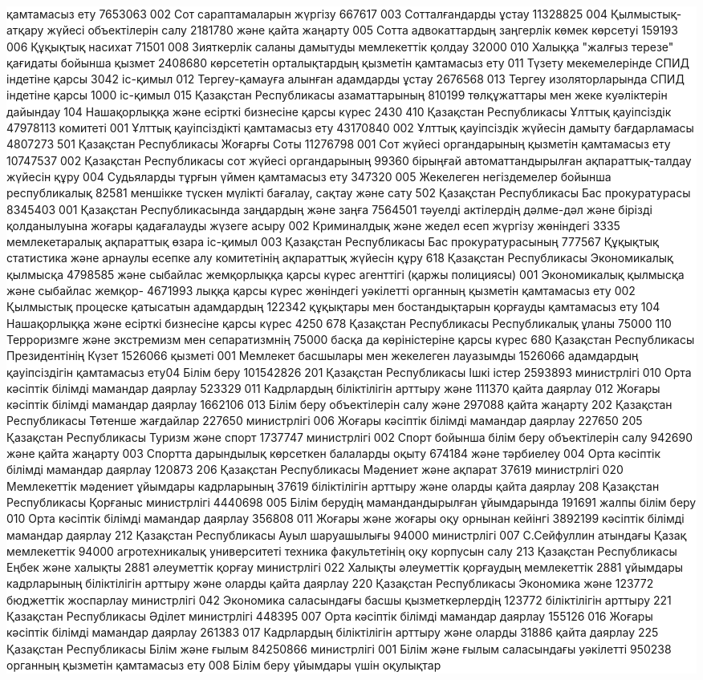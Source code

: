қамтамасыз ету     7653063      002  Сот сараптамаларын жүргiзу                        667617      003  Сотталғандарды ұстау                            11328825      004  Қылмыстық-атқару жүйесi объектілерін салу        2181780           және қайта жаңарту      005  Сотта адвокаттардың заңгерлік көмек көрсетуі      159193      006  Құқықтық насихат                                   71501      008  Зияткерлік саланы дамытуды мемлекеттік қолдау      32000      010  Халыққа "жалғыз терезе" қағидаты бойынша қызмет  2408680           көрсететін орталықтардың қызметін қамтамасыз           ету      011  Түзету мекемелерінде СПИД індетіне қарсы            3042           іс-қимыл      012  Тергеу-қамауға алынған адамдарды ұстау           2676568      013  Тергеу изоляторларында СПИД індетіне қарсы          1000           іс-қимыл      015  Қазақстан Республикасы азаматтарының              810199           төлқұжаттары мен жеке куәліктерін дайындау      104  Нашақорлыққа және есiрткi бизнесiне қарсы күрес     2430   410     Қазақстан Республикасы Ұлттық қауiпсiздiк       47978113           комитеті      001  Ұлттық қауiпсiздiктi қамтамасыз ету             43170840      002  Ұлттық қауіпсіздік жүйесін дамыту бағдарламасы   4807273   501     Қазақстан Республикасы Жоғарғы Соты             11276798      001  Сот жүйесі органдарының қызметін қамтамасыз ету 10747537      002  Қазақстан Республикасы сот жүйесi органдарының     99360           бiрыңғай автоматтандырылған ақпараттық-талдау           жүйесін құру      004  Судьяларды тұрғын үймен қамтамасыз ету            347320      005  Жекелеген негіздемелер бойынша республикалық       82581           меншікке түскен мүлікті бағалау, сақтау және           сату   502     Қазақстан Республикасы Бас прокуратурасы         8345403      001  Қазақстан Республикасында заңдардың және заңға   7564501           тәуелді актілердің дәлме-дәл және бірізді           қолданылуына жоғары қадағалауды жүзеге асыру      002  Криминалдық және жедел есеп жүргiзу жөніндегі       3335           мемлекетаралық ақпараттық өзара іс-қимыл      003  Қазақстан Республикасы Бас прокуратурасының       777567           Құқықтық статистика және арнаулы есепке алу           комитетінің ақпараттық жүйесiн құру   618     Қазақстан Республикасы Экономикалық қылмысқа     4798585           және сыбайлас жемқорлыққа қарсы күрес           агенттiгi (қаржы полициясы)      001  Экономикалық қылмысқа және сыбайлас жемқор-      4671993           лыққа қарсы күрес жөніндегі уәкілетті           органның қызметін қамтамасыз ету      002  Қылмыстық процеске қатысатын адамдардың           122342           құқықтары мен бостандықтарын қорғауды           қамтамасыз ету      104  Нашақорлыққа және есiрткi бизнесiне қарсы күрес     4250    678     Қазақстан Республикасы Республикалық ұланы         75000      110  Терроризмге және экстремизм мен сепаратизмнің      75000           басқа да көріністеріне қарсы күрес   680     Қазақстан Республикасы Президентінің Күзет       1526066           қызметі      001  Мемлекет басшылары мен жекелеген лауазымды       1526066           адамдардың қауiпсiздiгiн қамтамасыз ету04        Бiлiм беру                                       101542826   201     Қазақстан Республикасы Ішкі істер                2593893           министрлігі      010  Орта кәсіптік білімді мамандар даярлау            523329      011  Кадрлардың бiлiктiлiгiн арттыру және              111370           қайта даярлау      012  Жоғары кәсіптік білімді мамандар даярлау         1662106      013  Білім беру объектілерін салу және                 297088           қайта жаңарту    202       Қазақстан Республикасы Төтенше жағдайлар          227650           министрлігі      006  Жоғары кәсіптік білімді мамандар даярлау           227650   205     Қазақстан Республикасы Туризм және спорт         1737747           министрлігі      002  Спорт бойынша білім беру объектілерін салу        942690           және қайта жаңарту      003  Спортта дарындылық көрсеткен балаларды оқыту      674184           және тәрбиелеу      004  Орта кәсіптік білімді мамандар даярлау            120873    206     Қазақстан Республикасы Мәдениет және ақпарат       37619           министрлігі      020  Мемлекеттік мәдениет ұйымдары кадрларының          37619           біліктілігін арттыру және оларды қайта даярлау   208     Қазақстан Республикасы Қорғаныс министрлiгi      4440698      005  Білім берудің мамандандырылған ұйымдарында        191691            жалпы білім беру      010  Орта кәсiптiк білiмдi мамандар даярлау            356808      011  Жоғары және жоғары оқу орнынан кейінгі           3892199           кәсіптік білімді мамандар даярлау   212     Қазақстан Республикасы Ауыл шаруашылығы            94000           министрлігі       007  С.Сейфуллин атындағы Қазақ мемлекеттік             94000           агротехникалық университеті техника           факультетінің оқу корпусын салу    213     Қазақстан Республикасы Еңбек және халықты           2881           әлеуметтік қорғау министрлігі      022  Халықты әлеуметтік қорғаудың мемлекеттік            2881           ұйымдары кадрларының біліктілігін арттыру           және оларды қайта даярлау    220       Қазақстан Республикасы Экономика және             123772           бюджеттік жоспарлау министрлігі      042  Экономика саласындағы басшы қызметкерлердің       123772           біліктілігін арттыру   221     Қазақстан Республикасы Әділет министрлігі         448395      007  Орта кәсiптiк бiлiмдi мамандар даярлау            155126      016  Жоғары кәсіптік білімді мамандар даярлау          261383      017  Кадрлардың біліктілігін арттыру және оларды        31886           қайта даярлау   225     Қазақстан Республикасы Білім және ғылым         84250866           министрлігі      001  Білім және ғылым саласындағы уәкілетті            950238           органның қызметін қамтамасыз ету      008  Білім беру ұйымдары үшін оқулықтар